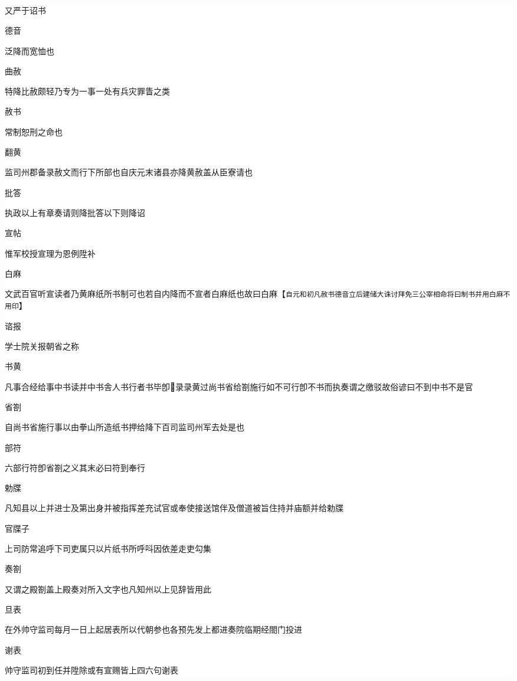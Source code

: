 又严于诏书  

德音  

泛降而宽恤也  

曲赦  

特降比赦颇轻乃专为一事一处有兵灾罪眚之类  

赦书  

常制恕刑之命也  

翻黄  

监司州郡备录赦文而行下所部也自庆元末诸县亦降黄赦盖从臣寮请也  

批答  

执政以上有章奏请则降批答以下则降诏  

宣帖  

惟军校授宣理为恩例陞补  

白麻  

文武百官听宣读者乃黄麻纸所书制可也若自内降而不宣者白麻纸也故曰白麻【`自元和初凡赦书德音立后建储大诛讨拜免三公宰相命将曰制书并用白麻不用印`】  

谘报  

学士院关报朝省之称  

书黄  

凡事合经给事中书读并中书舎人书行者书毕卽录录黄过尚书省给劄施行如不可行卽不书而执奏谓之缴驳故俗谚曰不到中书不是官  

省劄  

自尚书省施行事以由拳山所造纸书押给降下百司监司州军去处是也  

部符  

六部行符卽省劄之义其末必曰符到奉行  

勅牒  

凡知县以上并进士及第出身并被指挥差充试官或奉使接送馆伴及僧道被旨住持并庙额并给勅牒  

官牒子  

上司防常追呼下司吏属只以片纸书所呼呌因依差走吏勾集  

奏劄  

又谓之殿劄盖上殿奏对所入文字也凡知州以上见辞皆用此  

旦表  

在外帅守监司每月一日上起居表所以代朝参也各预先发上都进奏院临期经閤门投进  

谢表  

帅守监司初到任并陞除或有宣赐皆上四六句谢表  
